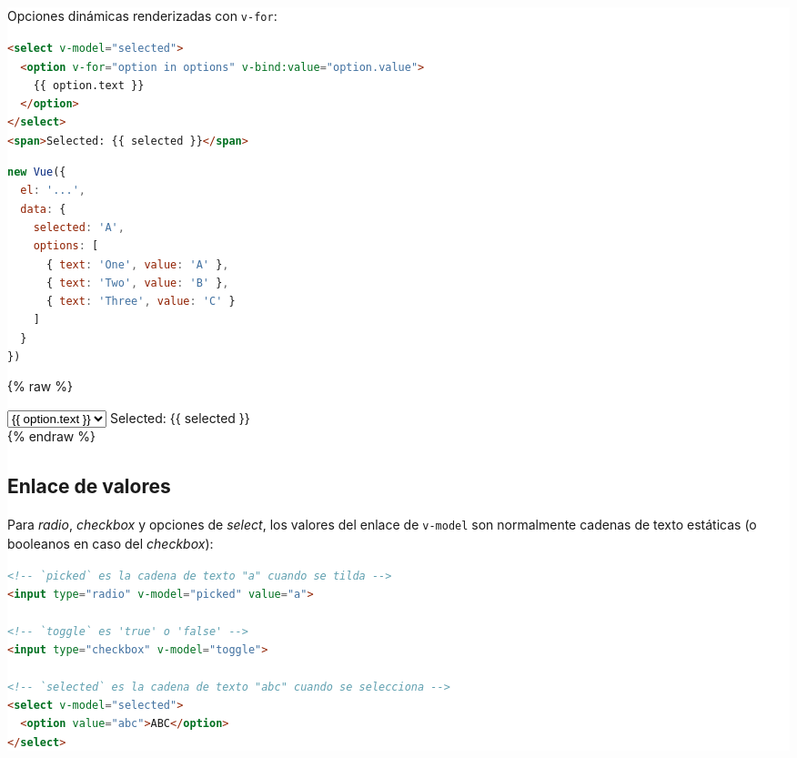 Opciones dinámicas renderizadas con `v-for`:

``` html
<select v-model="selected">
  <option v-for="option in options" v-bind:value="option.value">
    {{ option.text }}
  </option>
</select>
<span>Selected: {{ selected }}</span>
```
``` js
new Vue({
  el: '...',
  data: {
    selected: 'A',
    options: [
      { text: 'One', value: 'A' },
      { text: 'Two', value: 'B' },
      { text: 'Three', value: 'C' }
    ]
  }
})
```
{% raw %}
<div id="example-7" class="demo">
  <select v-model="selected">
    <option v-for="option in options" v-bind:value="option.value">
      {{ option.text }}
    </option>
  </select>
  <span>Selected: {{ selected }}</span>
</div>
<script>
new Vue({
  el: '#example-7',
  data: {
    selected: 'A',
    options: [
      { text: 'One', value: 'A' },
      { text: 'Two', value: 'B' },
      { text: 'Three', value: 'C' }
    ]
  }
})
</script>
{% endraw %}

## Enlace de valores

Para _radio_, _checkbox_ y opciones de _select_, los valores del enlace de `v-model` son normalmente cadenas de texto estáticas (o booleanos en caso del _checkbox_):

``` html
<!-- `picked` es la cadena de texto "a" cuando se tilda -->
<input type="radio" v-model="picked" value="a">

<!-- `toggle` es 'true' o 'false' -->
<input type="checkbox" v-model="toggle">

<!-- `selected` es la cadena de texto "abc" cuando se selecciona -->
<select v-model="selected">
  <option value="abc">ABC</option>
</select>
```
